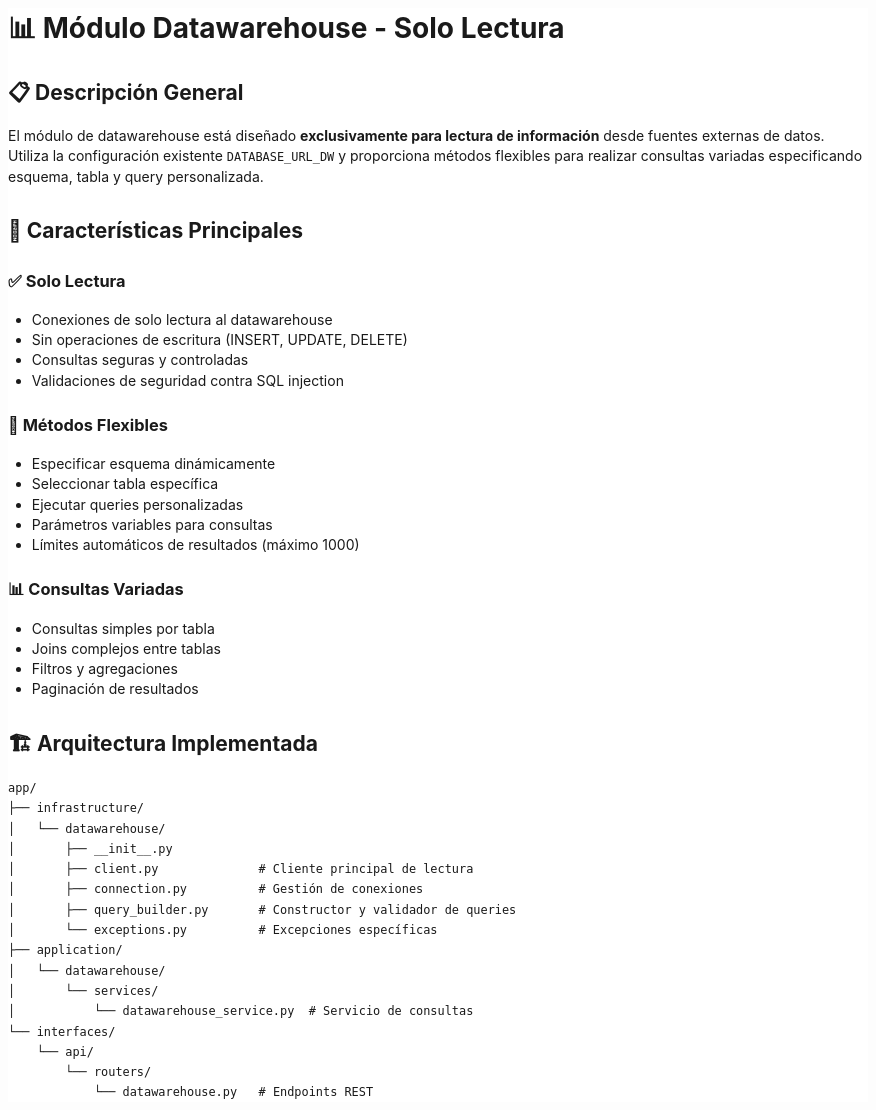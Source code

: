 # 📊 Módulo Datawarehouse - Solo Lectura

## 📋 Descripción General

El módulo de datawarehouse está diseñado **exclusivamente para lectura de información** desde fuentes externas de datos. Utiliza la configuración existente `DATABASE_URL_DW` y proporciona métodos flexibles para realizar consultas variadas especificando esquema, tabla y query personalizada.

## 🎯 Características Principales

### ✅ **Solo Lectura**
- Conexiones de solo lectura al datawarehouse
- Sin operaciones de escritura (INSERT, UPDATE, DELETE)
- Consultas seguras y controladas
- Validaciones de seguridad contra SQL injection

### 🔧 **Métodos Flexibles**
- Especificar esquema dinámicamente
- Seleccionar tabla específica
- Ejecutar queries personalizadas
- Parámetros variables para consultas
- Límites automáticos de resultados (máximo 1000)

### 📊 **Consultas Variadas**
- Consultas simples por tabla
- Joins complejos entre tablas
- Filtros y agregaciones
- Paginación de resultados

## 🏗️ Arquitectura Implementada

```
app/
├── infrastructure/
│   └── datawarehouse/
│       ├── __init__.py
│       ├── client.py              # Cliente principal de lectura
│       ├── connection.py          # Gestión de conexiones
│       ├── query_builder.py       # Constructor y validador de queries
│       └── exceptions.py          # Excepciones específicas
├── application/
│   └── datawarehouse/
│       └── services/
│           └── datawarehouse_service.py  # Servicio de consultas
└── interfaces/
    └── api/
        └── routers/
            └── datawarehouse.py   # Endpoints REST
```
